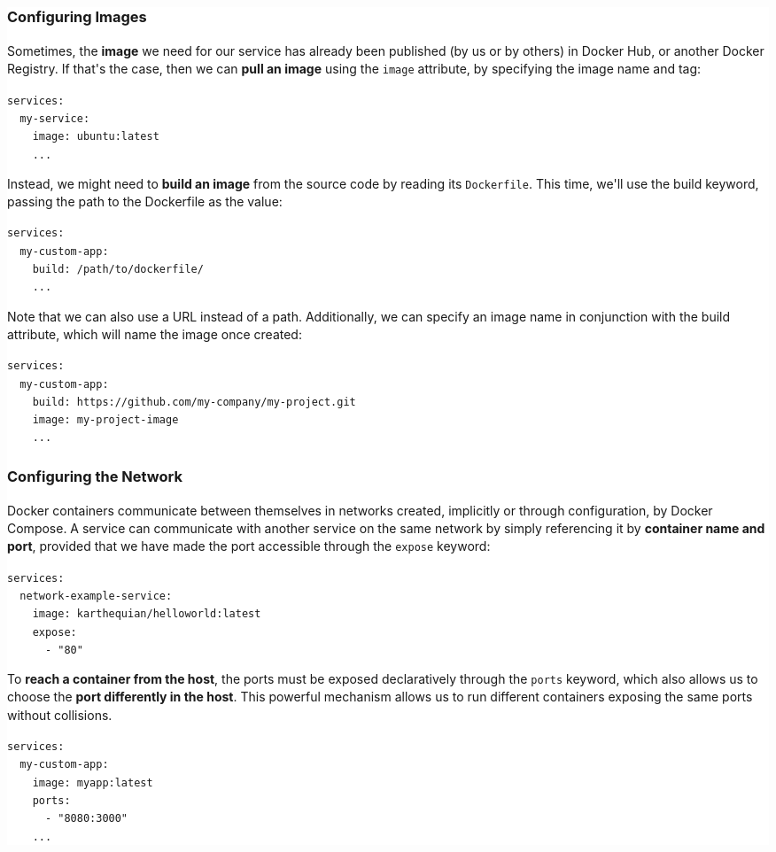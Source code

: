 ### Configuring Images
Sometimes, the **image** we need for our service has already been published (by us or by others) in Docker Hub, or another Docker Registry.
If that's the case, then we can **pull an image** using the `image` attribute, by specifying the image name and tag:
```
services: 
  my-service:
    image: ubuntu:latest
    ...
```

Instead, we might need to **build an image** from the source code by reading its `Dockerfile`.
This time, we'll use the build keyword, passing the path to the Dockerfile as the value:
```
services: 
  my-custom-app:
    build: /path/to/dockerfile/
    ...
```

Note that we can also use a URL instead of a path.
Additionally, we can specify an image name in conjunction with the build attribute, which will name the image once created: 
```
services: 
  my-custom-app:
    build: https://github.com/my-company/my-project.git
    image: my-project-image
    ...
```

### Configuring the Network
Docker containers communicate between themselves in networks created, implicitly or through configuration, by Docker 
Compose. A service can communicate with another service on the same network by simply referencing it by **container name 
and port**, provided that we have made the port accessible through the `expose` keyword:
```
services:
  network-example-service:
    image: karthequian/helloworld:latest
    expose:
      - "80"
```

To **reach a container from the host**, the ports must be exposed declaratively through the `ports` keyword, which also 
allows us to choose the **port differently in the host**. 
This powerful mechanism allows us to run different containers exposing the same ports without collisions.
```
services:
  my-custom-app:
    image: myapp:latest
    ports:
      - "8080:3000"
    ...
```

